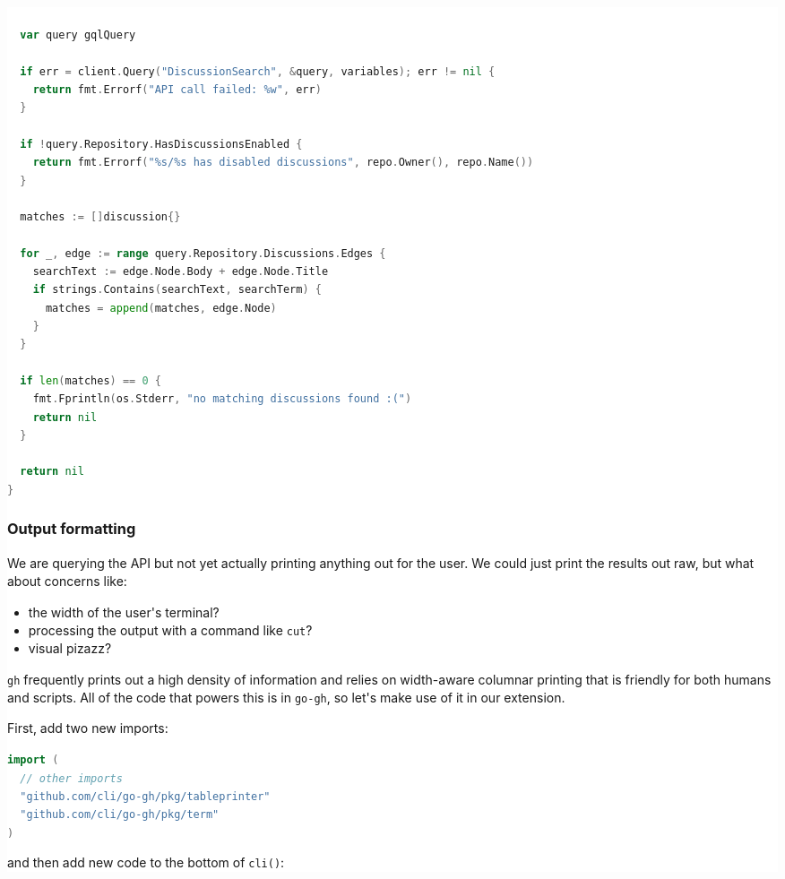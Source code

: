 ```go

  var query gqlQuery

  if err = client.Query("DiscussionSearch", &query, variables); err != nil {
    return fmt.Errorf("API call failed: %w", err)
  }

  if !query.Repository.HasDiscussionsEnabled {
    return fmt.Errorf("%s/%s has disabled discussions", repo.Owner(), repo.Name())
  }

  matches := []discussion{}

  for _, edge := range query.Repository.Discussions.Edges {
    searchText := edge.Node.Body + edge.Node.Title
    if strings.Contains(searchText, searchTerm) {
      matches = append(matches, edge.Node)
    }
  }

  if len(matches) == 0 {
    fmt.Fprintln(os.Stderr, "no matching discussions found :(")
    return nil
  }

  return nil
}
```

### Output formatting

We are querying the API but not yet actually printing anything out for the user. We could just print the results out raw, but what about concerns like:

- the width of the user's terminal?
- processing the output with a command like `cut`?
- visual pizazz?

`gh` frequently prints out a high density of information and relies on width-aware columnar printing that is friendly for both humans and scripts. All of the code that powers this is in `go-gh`, so let's make use of it in our extension.

First, add two new imports:

```go
import (
  // other imports
  "github.com/cli/go-gh/pkg/tableprinter"
  "github.com/cli/go-gh/pkg/term"
)
```

and then add new code to the bottom of `cli()`:
